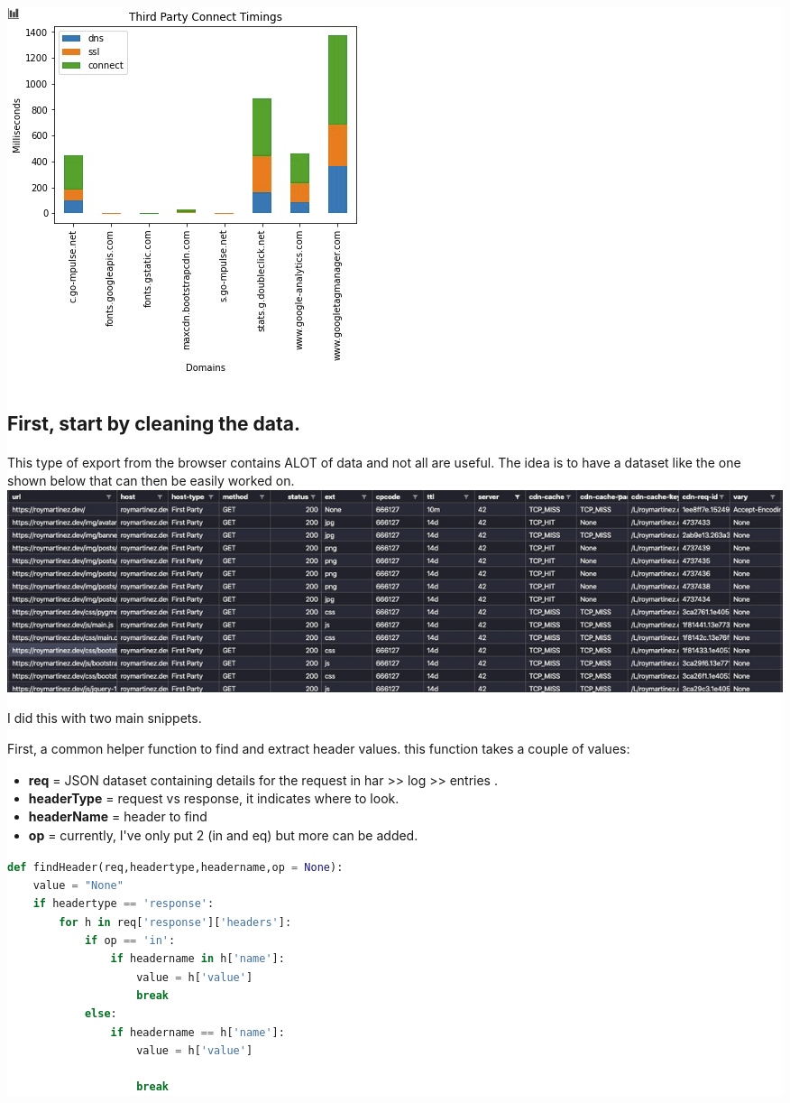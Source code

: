 ![3rd Party Connect Timing](/img/posts/2020/harexploratory/3rd-connect-timings.png)

## First, start by cleaning the data.

This type of export from the browser contains ALOT of data and not all are useful. The idea is to have a dataset like the one shown below that can then be easily worked on.
![Sample Output](/img/posts/2020/harexploratory/output.png)

I did this with two main snippets.

First, a common helper function to find and extract header values. this function takes a couple of values:

* **req** = JSON dataset containing details for the request in har >> log >> entries .
* **headerType** = request vs response, it indicates where to look.
* **headerName** = header to find
* **op** = currently, I've only put 2 (in and eq) but more can be added.

```python
def findHeader(req,headertype,headername,op = None):
    value = "None"
    if headertype == 'response':
        for h in req['response']['headers']:
            if op == 'in':
                if headername in h['name']:
                    value = h['value']
                    break
            else:
                if headername == h['name']:
                    value = h['value']
                    
                    break
```